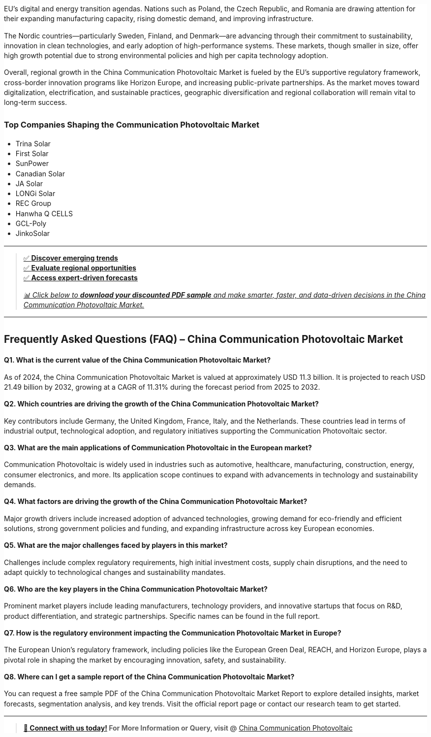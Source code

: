 EU&rsquo;s digital and energy transition agendas. Nations such as Poland, the Czech Republic, and Romania are drawing attention for their expanding manufacturing capacity, rising domestic demand, and improving infrastructure.</p><p>The Nordic countries&mdash;particularly Sweden, Finland, and Denmark&mdash;are advancing through their commitment to sustainability, innovation in clean technologies, and early adoption of high-performance systems. These markets, though smaller in size, offer high growth potential due to strong environmental policies and high per capita technology adoption.</p><p>Overall, regional growth in the China Communication Photovoltaic Market is fueled by the EU&rsquo;s supportive regulatory framework, cross-border innovation programs like Horizon Europe, and increasing public-private partnerships. As the market moves toward digitalization, electrification, and sustainable practices, geographic diversification and regional collaboration will remain vital to long-term success.</p><p><h3>Top Companies Shaping the Communication Photovoltaic Market </h3><ul><li>Trina Solar</li><li> First Solar</li><li> SunPower</li><li> Canadian Solar</li><li> JA Solar</li><li> LONGi Solar</li><li> REC Group</li><li> Hanwha Q CELLS</li><li> GCL-Poly</li><li> JinkoSolar</li></ul></p><hr /><blockquote><p><a href="https://www.marketresearchintellect.com/ask-for-discount/?rid=998459&amp;amp;utm_source=Github-China&amp;amp;utm_medium=805">✅ <strong data-start="617" data-end="645">Discover emerging trends</strong></a><br data-start="645" data-end="648" /><a href="https://www.marketresearchintellect.com/ask-for-discount/?rid=998459&amp;amp;utm_source=Github-China&amp;amp;utm_medium=805"> ✅ <strong data-start="650" data-end="685">Evaluate regional opportunities</strong></a><br data-start="685" data-end="688" /><a href="https://www.marketresearchintellect.com/ask-for-discount/?rid=998459&amp;amp;utm_source=Github-China&amp;amp;utm_medium=805"> ✅ <strong data-start="690" data-end="724">Access expert-driven forecasts</strong></a></p><p class="" data-start="728" data-end="864"><em><a href="https://www.marketresearchintellect.com/ask-for-discount/?rid=998459&amp;amp;utm_source=Github-China&amp;amp;utm_medium=805">📊 Click below to <strong data-start="746" data-end="785">download your discounted PDF sample</strong> and make smarter, faster, and data-driven decisions in the China Communication Photovoltaic Market.</a></em></p></blockquote><hr /><h2>Frequently Asked Questions (FAQ) &ndash; China Communication Photovoltaic Market</h2><p><strong>Q1. What is the current value of the China Communication Photovoltaic Market?</strong></p><p>As of 2024, the China Communication Photovoltaic Market is valued at approximately USD 11.3 billion. It is projected to reach USD 21.49 billion by 2032, growing at a CAGR of 11.31% during the forecast period from 2025 to 2032.</p><p><strong>Q2. Which countries are driving the growth of the China Communication Photovoltaic Market?</strong></p><p>Key contributors include Germany, the United Kingdom, France, Italy, and the Netherlands. These countries lead in terms of industrial output, technological adoption, and regulatory initiatives supporting the Communication Photovoltaic sector.</p><p><strong>Q3. What are the main applications of Communication Photovoltaic in the European market?</strong></p><p>Communication Photovoltaic is widely used in industries such as automotive, healthcare, manufacturing, construction, energy, consumer electronics, and more. Its application scope continues to expand with advancements in technology and sustainability demands.</p><p><strong>Q4. What factors are driving the growth of the China Communication Photovoltaic Market?</strong></p><p>Major growth drivers include increased adoption of advanced technologies, growing demand for eco-friendly and efficient solutions, strong government policies and funding, and expanding infrastructure across key European economies.</p><p><strong>Q5. What are the major challenges faced by players in this market?</strong></p><p>Challenges include complex regulatory requirements, high initial investment costs, supply chain disruptions, and the need to adapt quickly to technological changes and sustainability mandates.</p><p><strong>Q6. Who are the key players in the China Communication Photovoltaic Market?</strong></p><p>Prominent market players include leading manufacturers, technology providers, and innovative startups that focus on R&amp;D, product differentiation, and strategic partnerships. Specific names can be found in the full report.</p><p><strong>Q7. How is the regulatory environment impacting the Communication Photovoltaic Market in Europe?</strong></p><p>The European Union&rsquo;s regulatory framework, including policies like the European Green Deal, REACH, and Horizon Europe, plays a pivotal role in shaping the market by encouraging innovation, safety, and sustainability.</p><p><strong>Q8. Where can I get a sample report of the China Communication Photovoltaic Market?</strong></p><p>You can request a free sample PDF of the China Communication Photovoltaic Market Report to explore detailed insights, market forecasts, segmentation analysis, and key trends. Visit the official report page or contact our research team to get started.</p><hr /><blockquote><p><span class="font-[700]"><strong><a href="https://www.marketresearchintellect.com/product/global-communication-photovoltaic-market/?utm_source=Linkedin&utm_medium=805">📩 Connect with us today!</a> For More Information or Query, visit&nbsp;@</strong>&nbsp;</span><span class="font-[700]"><a href="https://www.marketresearchintellect.com/product/global-communication-photovoltaic-market/?utm_source=Linkedin&utm_medium=805" target="_blank" data-tracking-control-name="article-ssr-frontend-pulse_little-text-block" data-tracking-will-navigate="" data-test-link="">China Communication Photovoltaic